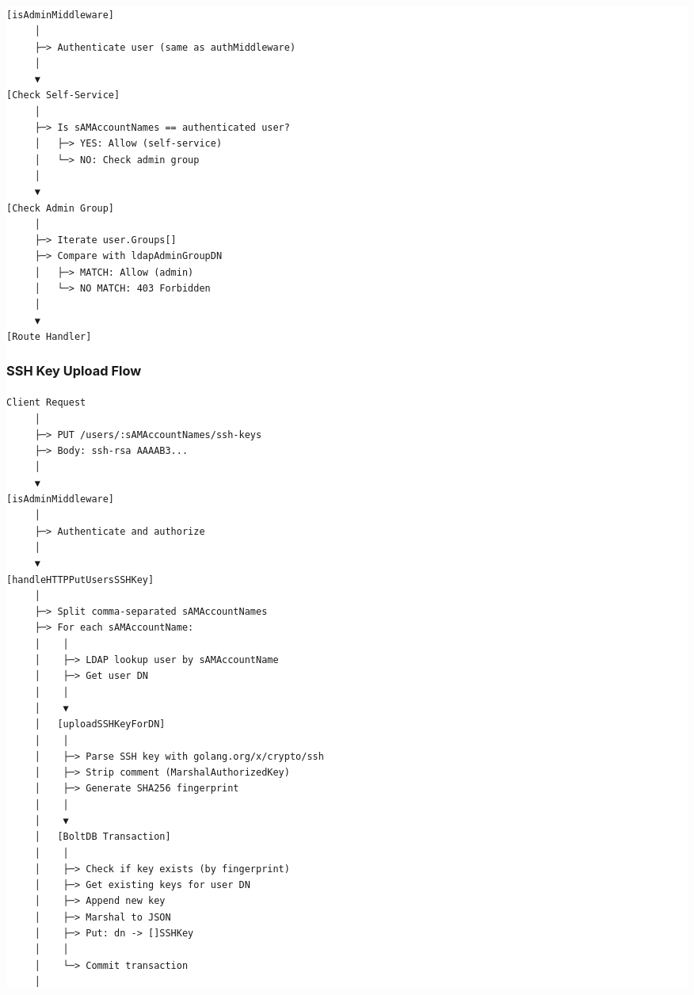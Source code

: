 ```
[isAdminMiddleware]
     │
     ├─> Authenticate user (same as authMiddleware)
     │
     ▼
[Check Self-Service]
     │
     ├─> Is sAMAccountNames == authenticated user?
     │   ├─> YES: Allow (self-service)
     │   └─> NO: Check admin group
     │
     ▼
[Check Admin Group]
     │
     ├─> Iterate user.Groups[]
     ├─> Compare with ldapAdminGroupDN
     │   ├─> MATCH: Allow (admin)
     │   └─> NO MATCH: 403 Forbidden
     │
     ▼
[Route Handler]
```

### SSH Key Upload Flow

```
Client Request
     │
     ├─> PUT /users/:sAMAccountNames/ssh-keys
     ├─> Body: ssh-rsa AAAAB3...
     │
     ▼
[isAdminMiddleware]
     │
     ├─> Authenticate and authorize
     │
     ▼
[handleHTTPPutUsersSSHKey]
     │
     ├─> Split comma-separated sAMAccountNames
     ├─> For each sAMAccountName:
     │    │
     │    ├─> LDAP lookup user by sAMAccountName
     │    ├─> Get user DN
     │    │
     │    ▼
     │   [uploadSSHKeyForDN]
     │    │
     │    ├─> Parse SSH key with golang.org/x/crypto/ssh
     │    ├─> Strip comment (MarshalAuthorizedKey)
     │    ├─> Generate SHA256 fingerprint
     │    │
     │    ▼
     │   [BoltDB Transaction]
     │    │
     │    ├─> Check if key exists (by fingerprint)
     │    ├─> Get existing keys for user DN
     │    ├─> Append new key
     │    ├─> Marshal to JSON
     │    ├─> Put: dn -> []SSHKey
     │    │
     │    └─> Commit transaction
     │
```